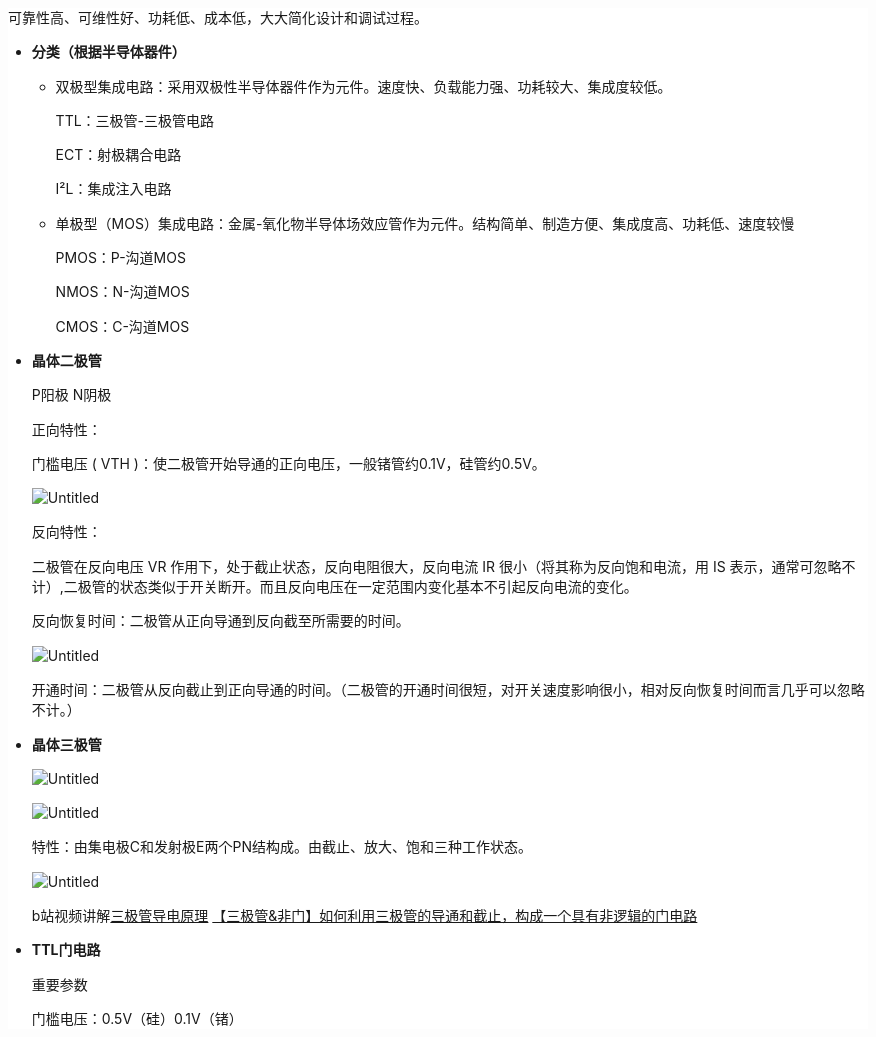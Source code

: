   可靠性高、可维性好、功耗低、成本低，大大简化设计和调试过程。

- **分类（根据半导体器件）**

  - 双极型集成电路：采用双极性半导体器件作为元件。速度快、负载能力强、功耗较大、集成度较低。

    TTL：三极管-三极管电路

    ECT：射极耦合电路

    I²L：集成注入电路

  - 单极型（MOS）集成电路：金属-氧化物半导体场效应管作为元件。结构简单、制造方便、集成度高、功耗低、速度较慢

    PMOS：P-沟道MOS

    NMOS：N-沟道MOS

    CMOS：C-沟道MOS

- **晶体二极管**

  P阳极 N阴极

  正向特性：

  门槛电压 ( VTH )：使二极管开始导通的正向电压，一般锗管约0.1V，硅管约0.5V。

  ![Untitled](https://abnerblog-1317606226.cos.ap-nanjing.myqcloud.com/202307031334897.png)

  反向特性：

  二极管在反向电压 VR 作用下，处于截止状态，反向电阻很大，反向电流 IR 很小（将其称为反向饱和电流，用 IS 表示，通常可忽略不计）,二极管的状态类似于开关断开。而且反向电压在一定范围内变化基本不引起反向电流的变化。

  反向恢复时间：二极管从正向导通到反向截至所需要的时间。

  ![Untitled](https://abnerblog-1317606226.cos.ap-nanjing.myqcloud.com/202307031334915.png)

  开通时间：二极管从反向截止到正向导通的时间。（二极管的开通时间很短，对开关速度影响很小，相对反向恢复时间而言几乎可以忽略不计。）

- **晶体三极管**

  ![Untitled](https://abnerblog-1317606226.cos.ap-nanjing.myqcloud.com/202307031334932.png)

  ![Untitled](https://abnerblog-1317606226.cos.ap-nanjing.myqcloud.com/202307031334948.png)

  特性：由集电极C和发射极E两个PN结构成。由截止、放大、饱和三种工作状态。

  ![Untitled](https://abnerblog-1317606226.cos.ap-nanjing.myqcloud.com/202307031334801.png)

  b站视频讲解[三极管导电原理](https://www.bilibili.com/video/BV1kv411574Y/?share_source=copy_web&vd_source=895c77a92fb7f7676017e8469a8e54b8) [【三极管&非门】如何利用三极管的导通和截止，构成一个具有非逻辑的门电路](https://www.bilibili.com/video/BV1Yt411N7pk/?share_source=copy_web&vd_source=895c77a92fb7f7676017e8469a8e54b8)

- **TTL门电路**

  重要参数

  门槛电压：0.5V（硅）0.1V（锗）
